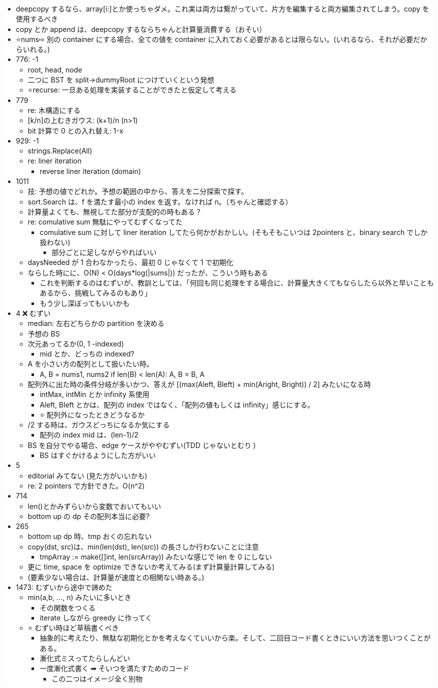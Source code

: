   - deepcopy するなら、array[i:]とか使っちゃダメ。これ実は両方は繋がっていて、片方を編集すると両方編集されてしまう。copy を使用するべき
  - copy とか append は、deepcopy するならちゃんと計算量消費する（おそい）
  - ⭐️nums⇨ 別の container にする場合、全ての値を container に入れておく必要があるとは限らない。(いれるなら、それが必要だからいれる。)
- 776: -1
  - root, head, node
  - 二つに BST を split→dummyRoot につけていくという発想
  - ⭐️recurse: 一旦ある処理を実装することができたと仮定して考える
- 779
  - re: 木構造にする
  - [k/n]の上むきガウス: (k+1)/n (n>1)
  - bit 計算で 0 との入れ替え: 1-x
- 929: -1
  - strings.Replace(All)
  - re: liner iteration
    - reverse liner iteration (domain)
- 1011
  - 技: 予想の値でどれか。予想の範囲の中から、答えを二分探索で探す。
  - sort.Search は、f を満たす最小の index を返す。なければ n。（ちゃんと確認する）
  - 計算量よくても、無視してた部分が支配的の時もある？
  - re: comulative sum 無駄にやってむずくなってた
    - comulative sum に対して liner iteration してたら何かがおかしい。(そもそもこいつは 2pointers と、binary search でしか扱わない)
      - 部分ごとに足しながらやればいい
  - daysNeeded が 1 合わなかったら、最初 0 じゃなくて 1 で初期化
  - ならした時にに、O(N) < O(days\*log(|sums|)) だったが、こういう時もある
    - これを判断するのはむずいが、教訓としては、「何回も同じ処理をする場合に、計算量大きくてもならしたら以外と早いこともあるから、挑戦してみるのもあり」
    - もう少し深ぼってもいいかも
- 4 ❌ むずい
  - median: 左右どちらかの partition を決める
  - 予想の BS
  - 次元あってるか(0, 1 -indexed)
    - mid とか、どっちの indexed?
  - A を小さい方の配列として扱いたい時。
    - A, B = nums1, nums2
      if len(B) < len(A): A, B = B, A
  - 配列外に出た時の条件分岐が多いかつ、答えが [(max(Aleft, Bleft) + min(Aright, Bright)) / 2] みたいになる時
    - intMax, intMin とか infinity 系使用
    - Aleft, Bleft とかは、配列の index ではなく、「配列の値もしくは infinity」感じにする。
    - ⭐️ 配列外になったときどうなるか
  - /2 する時は、ガウスどっちになるか気にする
    - 配列の index mid は、(len-1)/2
  - BS を自分でやる場合、edge ケースがややむずい(TDD じゃないとむり
    )
    - BS はすぐかけるようにした方がいい
- 5
  - editorial みてない (見た方がいいかも)
  - re: 2 pointers で方針できた。O(n^2)
- 714
  - len()とかみずらいから変数でおいてもいい
  - bottom up の dp その配列本当に必要?
- 265
  - bottom up dp 時、tmp おくの忘れない
  - copy(dst, src)は、min(len(dst), len(src)) の長さしか行わないことに注意
    - tmpArray := make([]int, len(srcArray)) みたいな感じで len を 0 にしない
  - 更に time, space を optimize できないか考えてみる(まず計算量計算してみる)
  - (要素少ない場合は、計算量が速度との相関ない時ある。)
- 1473: むずいから途中で諦めた
  - min(a,b, ..., n) みたいに多いとき
    - その関数をつくる
    - iterate しながら greedy に作ってく
  - ⭐️ むずい時ほど草稿書くべき
    - 抽象的に考えたり、無駄な初期化とかを考えなくていいから楽。そして、二回目コード書くときにいい方法を思いつくことがある。
    - 漸化式ミスってたらしんどい
    - 一度漸化式書く ➡︎ そいつを満たすためのコード
      - この二つはイメージ全く別物